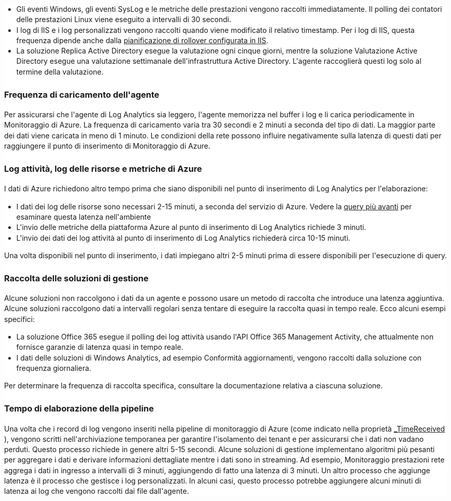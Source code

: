 - Gli eventi Windows, gli eventi SysLog e le metriche delle prestazioni vengono raccolti immediatamente. Il polling dei contatori delle prestazioni Linux viene eseguito a intervalli di 30 secondi.
- I log di IIS e i log personalizzati vengono raccolti quando viene modificato il relativo timestamp. Per i log di IIS, questa frequenza dipende anche dalla [pianificazione di rollover configurata in IIS](data-sources-iis-logs.md). 
- La soluzione Replica Active Directory esegue la valutazione ogni cinque giorni, mentre la soluzione Valutazione Active Directory esegue una valutazione settimanale dell'infrastruttura Active Directory. L'agente raccoglierà questi log solo al termine della valutazione.

### <a name="agent-upload-frequency"></a>Frequenza di caricamento dell'agente
Per assicurarsi che l'agente di Log Analytics sia leggero, l'agente memorizza nel buffer i log e li carica periodicamente in Monitoraggio di Azure. La frequenza di caricamento varia tra 30 secondi e 2 minuti a seconda del tipo di dati. La maggior parte dei dati viene caricata in meno di 1 minuto. Le condizioni della rete possono influire negativamente sulla latenza di questi dati per raggiungere il punto di inserimento di Monitoraggio di Azure.

### <a name="azure-activity-logs-resource-logs-and-metrics"></a>Log attività, log delle risorse e metriche di Azure
I dati di Azure richiedono altro tempo prima che siano disponibili nel punto di inserimento di Log Analytics per l'elaborazione:

- I dati dei log delle risorse sono necessari 2-15 minuti, a seconda del servizio di Azure. Vedere la [query più avanti](#checking-ingestion-time) per esaminare questa latenza nell'ambiente
- L'invio delle metriche della piattaforma Azure al punto di inserimento di Log Analytics richiede 3 minuti.
- L'invio dei dati dei log attività al punto di inserimento di Log Analytics richiederà circa 10-15 minuti.

Una volta disponibili nel punto di inserimento, i dati impiegano altri 2-5 minuti prima di essere disponibili per l'esecuzione di query.

### <a name="management-solutions-collection"></a>Raccolta delle soluzioni di gestione
Alcune soluzioni non raccolgono i dati da un agente e possono usare un metodo di raccolta che introduce una latenza aggiuntiva. Alcune soluzioni raccolgono dati a intervalli regolari senza tentare di eseguire la raccolta quasi in tempo reale. Ecco alcuni esempi specifici:

- La soluzione Office 365 esegue il polling dei log attività usando l'API Office 365 Management Activity, che attualmente non fornisce garanzie di latenza quasi in tempo reale.
- I dati delle soluzioni di Windows Analytics, ad esempio Conformità aggiornamenti, vengono raccolti dalla soluzione con frequenza giornaliera.

Per determinare la frequenza di raccolta specifica, consultare la documentazione relativa a ciascuna soluzione.

### <a name="pipeline-process-time"></a>Tempo di elaborazione della pipeline
Una volta che i record di log vengono inseriti nella pipeline di monitoraggio di Azure (come indicato nella proprietà [_TimeReceived](log-standard-properties.md#_timereceived) ), vengono scritti nell'archiviazione temporanea per garantire l'isolamento dei tenant e per assicurarsi che i dati non vadano perduti. Questo processo richiede in genere altri 5-15 secondi. Alcune soluzioni di gestione implementano algoritmi più pesanti per aggregare i dati e derivare informazioni dettagliate mentre i dati sono in streaming. Ad esempio, Monitoraggio prestazioni rete aggrega i dati in ingresso a intervalli di 3 minuti, aggiungendo di fatto una latenza di 3 minuti. Un altro processo che aggiunge latenza è il processo che gestisce i log personalizzati. In alcuni casi, questo processo potrebbe aggiungere alcuni minuti di latenza ai log che vengono raccolti dai file dall'agente.
